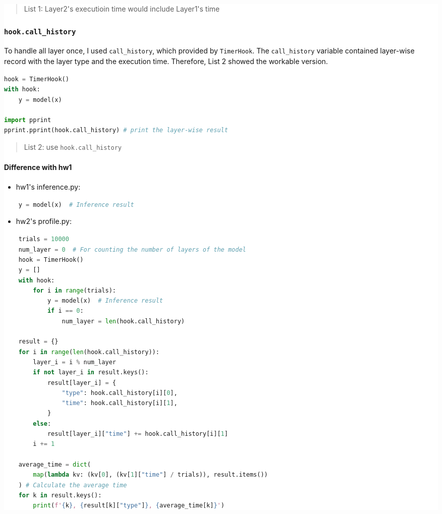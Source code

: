 > List 1: Layer2's executioin time would include Layer1's time

### `hook.call_history`

To handle all layer once, I used `call_history`, which provided by `TimerHook`. The `call_history` variable contained layer-wise record with the layer type and the execution time. Therefore, List 2 showed the workable version.

```python
hook = TimerHook()
with hook:
    y = model(x)
    
import pprint
pprint.pprint(hook.call_history) # print the layer-wise result
```

> List 2: use `hook.call_history`

<div style="page-break-after: always; break-after: page;"></div>

#### Difference with hw1

+ hw1's inference.py:
```python
	y = model(x)  # Inference result
```

+ hw2's profile.py:
```python
	trials = 10000
    num_layer = 0  # For counting the number of layers of the model
    hook = TimerHook()
    y = []
    with hook:
        for i in range(trials):
            y = model(x)  # Inference result
            if i == 0:
                num_layer = len(hook.call_history)

    result = {}
    for i in range(len(hook.call_history)):
        layer_i = i % num_layer
        if not layer_i in result.keys():
            result[layer_i] = {
                "type": hook.call_history[i][0],
                "time": hook.call_history[i][1],
            }
        else:
            result[layer_i]["time"] += hook.call_history[i][1]
        i += 1

    average_time = dict(
        map(lambda kv: (kv[0], (kv[1]["time"] / trials)), result.items())
    ) # Calculate the average time
    for k in result.keys():
        print(f'{k}, {result[k]["type"]}, {average_time[k]}')
```
